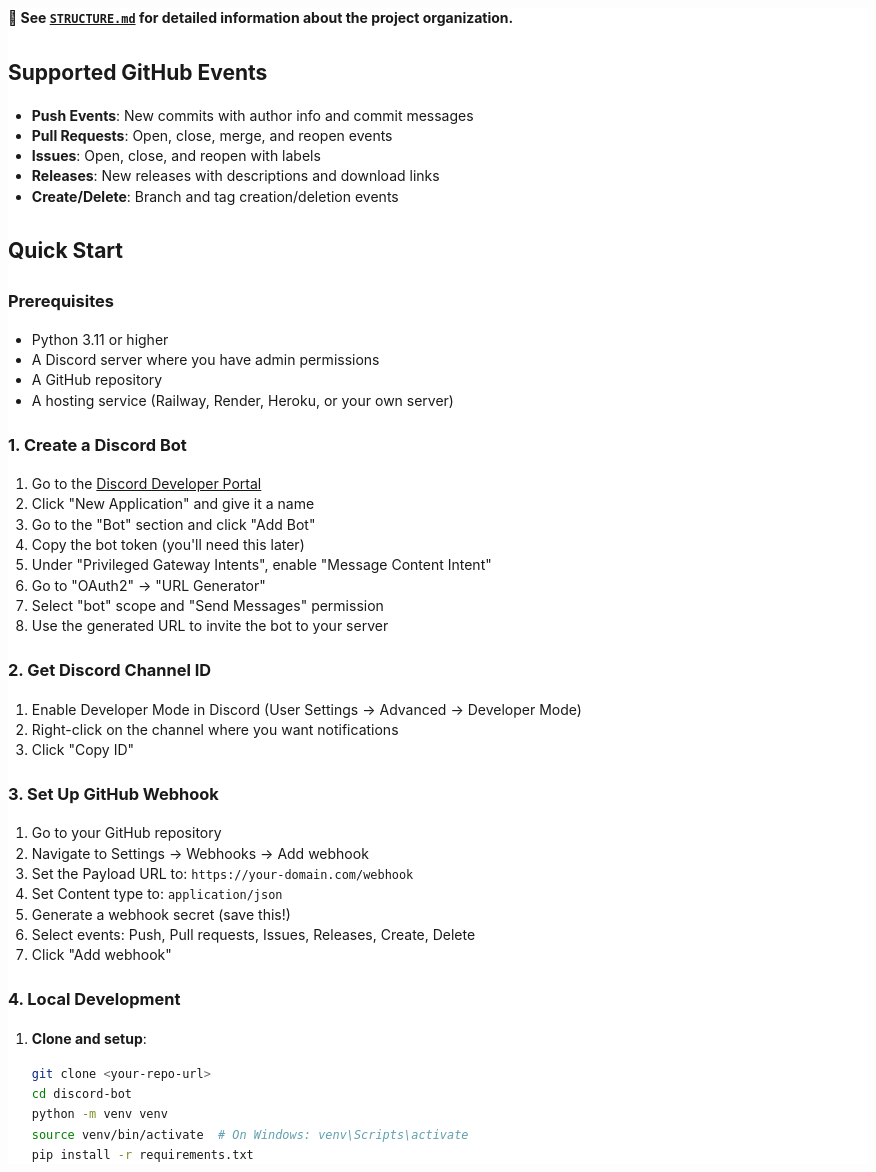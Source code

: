 **📖 See [`STRUCTURE.md`](STRUCTURE.md) for detailed information about the project organization.**

## Supported GitHub Events

- **Push Events**: New commits with author info and commit messages
- **Pull Requests**: Open, close, merge, and reopen events
- **Issues**: Open, close, and reopen with labels
- **Releases**: New releases with descriptions and download links
- **Create/Delete**: Branch and tag creation/deletion events

## Quick Start

### Prerequisites

- Python 3.11 or higher
- A Discord server where you have admin permissions
- A GitHub repository
- A hosting service (Railway, Render, Heroku, or your own server)

### 1. Create a Discord Bot

1. Go to the [Discord Developer Portal](https://discord.com/developers/applications)
2. Click "New Application" and give it a name
3. Go to the "Bot" section and click "Add Bot"
4. Copy the bot token (you'll need this later)
5. Under "Privileged Gateway Intents", enable "Message Content Intent"
6. Go to "OAuth2" → "URL Generator"
7. Select "bot" scope and "Send Messages" permission
8. Use the generated URL to invite the bot to your server

### 2. Get Discord Channel ID

1. Enable Developer Mode in Discord (User Settings → Advanced → Developer Mode)
2. Right-click on the channel where you want notifications
3. Click "Copy ID"

### 3. Set Up GitHub Webhook

1. Go to your GitHub repository
2. Navigate to Settings → Webhooks → Add webhook
3. Set the Payload URL to: `https://your-domain.com/webhook`
4. Set Content type to: `application/json`
5. Generate a webhook secret (save this!)
6. Select events: Push, Pull requests, Issues, Releases, Create, Delete
7. Click "Add webhook"

### 4. Local Development

1. **Clone and setup**:
   ```bash
   git clone <your-repo-url>
   cd discord-bot
   python -m venv venv
   source venv/bin/activate  # On Windows: venv\Scripts\activate
   pip install -r requirements.txt
   ```
